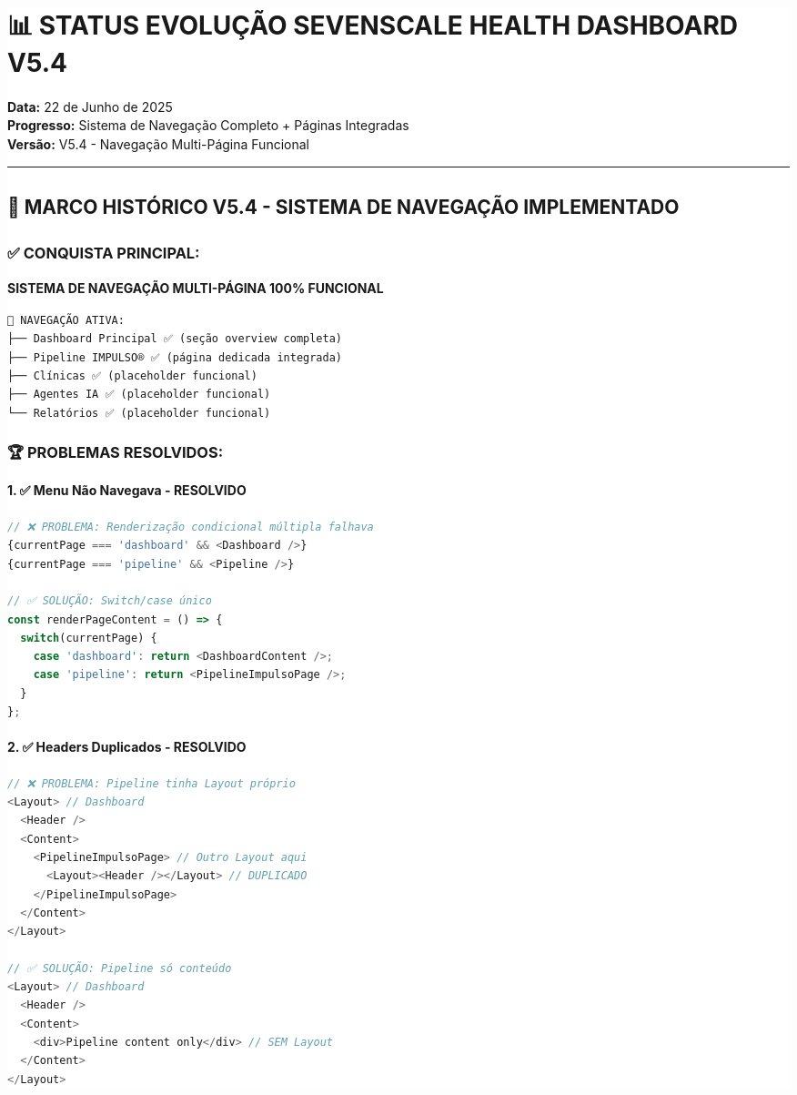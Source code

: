 # 📊 STATUS EVOLUÇÃO SEVENSCALE HEALTH DASHBOARD V5.4

**Data:** 22 de Junho de 2025  
**Progresso:** Sistema de Navegação Completo + Páginas Integradas  
**Versão:** V5.4 - Navegação Multi-Página Funcional

---

## 🎉 **MARCO HISTÓRICO V5.4 - SISTEMA DE NAVEGAÇÃO IMPLEMENTADO**

### ✅ **CONQUISTA PRINCIPAL:**
**SISTEMA DE NAVEGAÇÃO MULTI-PÁGINA 100% FUNCIONAL** 

```
📱 NAVEGAÇÃO ATIVA:
├── Dashboard Principal ✅ (seção overview completa)
├── Pipeline IMPULSO® ✅ (página dedicada integrada)
├── Clínicas ✅ (placeholder funcional)
├── Agentes IA ✅ (placeholder funcional)
└── Relatórios ✅ (placeholder funcional)
```

### **🏆 PROBLEMAS RESOLVIDOS:**

#### **1. ✅ Menu Não Navegava - RESOLVIDO**
```typescript
// ❌ PROBLEMA: Renderização condicional múltipla falhava
{currentPage === 'dashboard' && <Dashboard />}
{currentPage === 'pipeline' && <Pipeline />}

// ✅ SOLUÇÃO: Switch/case único
const renderPageContent = () => {
  switch(currentPage) {
    case 'dashboard': return <DashboardContent />;
    case 'pipeline': return <PipelineImpulsoPage />;
  }
};
```

#### **2. ✅ Headers Duplicados - RESOLVIDO**
```typescript
// ❌ PROBLEMA: Pipeline tinha Layout próprio
<Layout> // Dashboard
  <Header />
  <Content>
    <PipelineImpulsoPage> // Outro Layout aqui
      <Layout><Header /></Layout> // DUPLICADO
    </PipelineImpulsoPage>
  </Content>
</Layout>

// ✅ SOLUÇÃO: Pipeline só conteúdo
<Layout> // Dashboard
  <Header />
  <Content>
    <div>Pipeline content only</div> // SEM Layout
  </Content>
</Layout>
```
